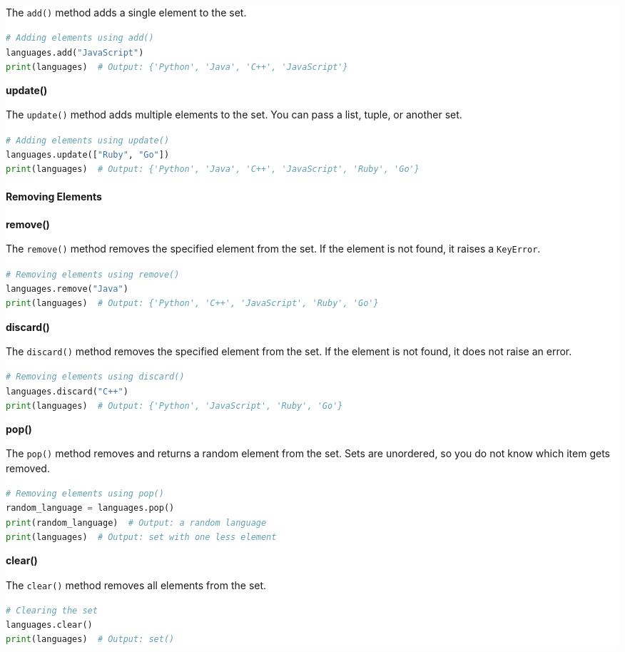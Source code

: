 The `add()` method adds a single element to the set.

```python
# Adding elements using add()
languages.add("JavaScript")
print(languages)  # Output: {'Python', 'Java', 'C++', 'JavaScript'}
```

**update()**

The `update()` method adds multiple elements to the set. You can pass a list, tuple, or another set.

```python
# Adding elements using update()
languages.update(["Ruby", "Go"])
print(languages)  # Output: {'Python', 'Java', 'C++', 'JavaScript', 'Ruby', 'Go'}
```

#### Removing Elements

**remove()**

The `remove()` method removes the specified element from the set. If the element is not found, it raises a `KeyError`.

```python
# Removing elements using remove()
languages.remove("Java")
print(languages)  # Output: {'Python', 'C++', 'JavaScript', 'Ruby', 'Go'}
```

**discard()**

The `discard()` method removes the specified element from the set. If the element is not found, it does not raise an error.

```python
# Removing elements using discard()
languages.discard("C++")
print(languages)  # Output: {'Python', 'JavaScript', 'Ruby', 'Go'}
```

**pop()**

The `pop()` method removes and returns a random element from the set. Sets are unordered, so you do not know which item gets removed.

```python
# Removing elements using pop()
random_language = languages.pop()
print(random_language)  # Output: a random language
print(languages)  # Output: set with one less element
```

**clear()**

The `clear()` method removes all elements from the set.

```python
# Clearing the set
languages.clear()
print(languages)  # Output: set()
```
